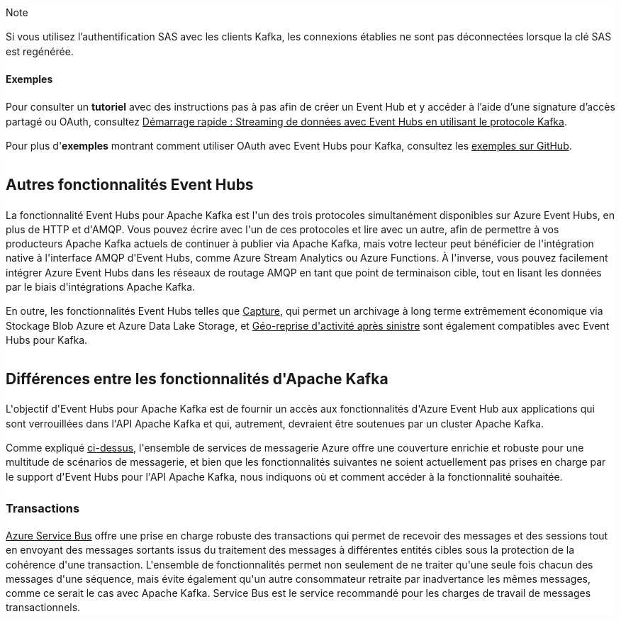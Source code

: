 > [!NOTE]
> Si vous utilisez l’authentification SAS avec les clients Kafka, les connexions établies ne sont pas déconnectées lorsque la clé SAS est regénérée. 


#### <a name="samples"></a>Exemples 
Pour consulter un **tutoriel** avec des instructions pas à pas afin de créer un Event Hub et y accéder à l’aide d’une signature d’accès partagé ou OAuth, consultez [Démarrage rapide : Streaming de données avec Event Hubs en utilisant le protocole Kafka](event-hubs-quickstart-kafka-enabled-event-hubs.md).

Pour plus d'**exemples** montrant comment utiliser OAuth avec Event Hubs pour Kafka, consultez les [exemples sur GitHub](https://github.com/Azure/azure-event-hubs-for-kafka/tree/master/tutorials/oauth).

## <a name="other-event-hubs-features"></a>Autres fonctionnalités Event Hubs 

La fonctionnalité Event Hubs pour Apache Kafka est l'un des trois protocoles simultanément disponibles sur Azure Event Hubs, en plus de HTTP et d'AMQP. Vous pouvez écrire avec l'un de ces protocoles et lire avec un autre, afin de permettre à vos producteurs Apache Kafka actuels de continuer à publier via Apache Kafka, mais votre lecteur peut bénéficier de l'intégration native à l'interface AMQP d'Event Hubs, comme Azure Stream Analytics ou Azure Functions. À l'inverse, vous pouvez facilement intégrer Azure Event Hubs dans les réseaux de routage AMQP en tant que point de terminaison cible, tout en lisant les données par le biais d'intégrations Apache Kafka.  

En outre, les fonctionnalités Event Hubs telles que [Capture](event-hubs-capture-overview.md), qui permet un archivage à long terme extrêmement économique via Stockage Blob Azure et Azure Data Lake Storage, et [Géo-reprise d'activité après sinistre](event-hubs-geo-dr.md) sont également compatibles avec Event Hubs pour Kafka.

## <a name="apache-kafka-feature-differences"></a>Différences entre les fonctionnalités d'Apache Kafka 

L'objectif d'Event Hubs pour Apache Kafka est de fournir un accès aux fonctionnalités d'Azure Event Hub aux applications qui sont verrouillées dans l'API Apache Kafka et qui, autrement, devraient être soutenues par un cluster Apache Kafka. 

Comme expliqué [ci-dessus](#is-apache-kafka-the-right-solution-for-your-workload), l'ensemble de services de messagerie Azure offre une couverture enrichie et robuste pour une multitude de scénarios de messagerie, et bien que les fonctionnalités suivantes ne soient actuellement pas prises en charge par le support d'Event Hubs pour l'API Apache Kafka, nous indiquons où et comment accéder à la fonctionnalité souhaitée.

### <a name="transactions"></a>Transactions

[Azure Service Bus](../service-bus-messaging/service-bus-transactions.md) offre une prise en charge robuste des transactions qui permet de recevoir des messages et des sessions tout en envoyant des messages sortants issus du traitement des messages à différentes entités cibles sous la protection de la cohérence d'une transaction. L'ensemble de fonctionnalités permet non seulement de ne traiter qu'une seule fois chacun des messages d'une séquence, mais évite également qu'un autre consommateur retraite par inadvertance les mêmes messages, comme ce serait le cas avec Apache Kafka. Service Bus est le service recommandé pour les charges de travail de messages transactionnels.
